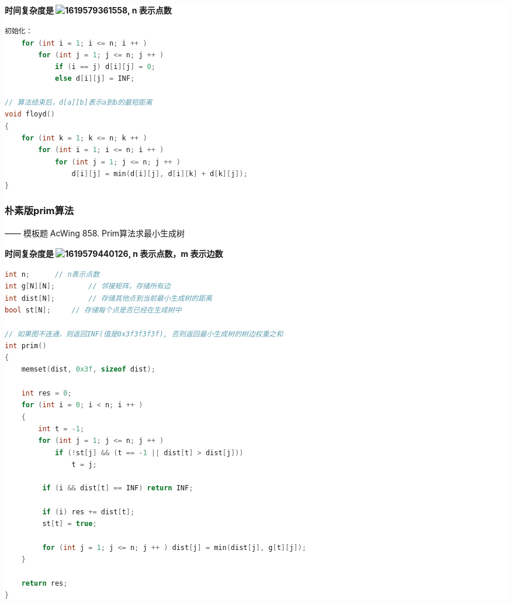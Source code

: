 **时间复杂度是 ![1619579361558](C:\Users\艾虎\AppData\Roaming\Typora\typora-user-images\1619579361558.png), n 表示点数**

```c++
初始化：
    for (int i = 1; i <= n; i ++ )
        for (int j = 1; j <= n; j ++ )
            if (i == j) d[i][j] = 0;
            else d[i][j] = INF;

// 算法结束后，d[a][b]表示a到b的最短距离
void floyd()
{
    for (int k = 1; k <= n; k ++ )
        for (int i = 1; i <= n; i ++ )
            for (int j = 1; j <= n; j ++ )
                d[i][j] = min(d[i][j], d[i][k] + d[k][j]);
}
```

### 朴素版prim算法

 —— 模板题 AcWing 858. Prim算法求最小生成树

**时间复杂度是 ![1619579440126](C:\Users\艾虎\AppData\Roaming\Typora\typora-user-images\1619579440126.png), n 表示点数，m 表示边数**

```c++
int n;      // n表示点数
int g[N][N];        // 邻接矩阵，存储所有边
int dist[N];        // 存储其他点到当前最小生成树的距离
bool st[N];     // 存储每个点是否已经在生成树中

// 如果图不连通，则返回INF(值是0x3f3f3f3f), 否则返回最小生成树的树边权重之和
int prim()
{
    memset(dist, 0x3f, sizeof dist);

    int res = 0;
    for (int i = 0; i < n; i ++ )
    {
        int t = -1;
        for (int j = 1; j <= n; j ++ )
            if (!st[j] && (t == -1 || dist[t] > dist[j]))
                t = j;

         if (i && dist[t] == INF) return INF;
        
         if (i) res += dist[t];
         st[t] = true;

         for (int j = 1; j <= n; j ++ ) dist[j] = min(dist[j], g[t][j]);
    }

    return res;
}
```


[KMP算法详解]: https://blog.csdn.net/yyzsir/article/details/89462339?ops_request_misc=%257B%2522request%255Fid%2522%253A%2522161994024716780255274044%2522%252C%2522scm%2522%253A%252220140713.130102334..%2522%257D&amp;request_id=161994024716780255274044&amp;biz_id=0&amp;utm_medium=distribute.pc_search_result.none-task-blog-2~all~top_positive~default-3-89462339.first_rank_v2_pc_rank_v29&amp;utm_term=KMP%E7%AE%97%E6%B3%95
[KMP算法配图详解]: https://blog.csdn.net/weixin_46007276/article/details/104372119?ops_request_misc=%257B%2522request%255Fid%2522%253A%2522161994024716780255274044%2522%252C%2522s